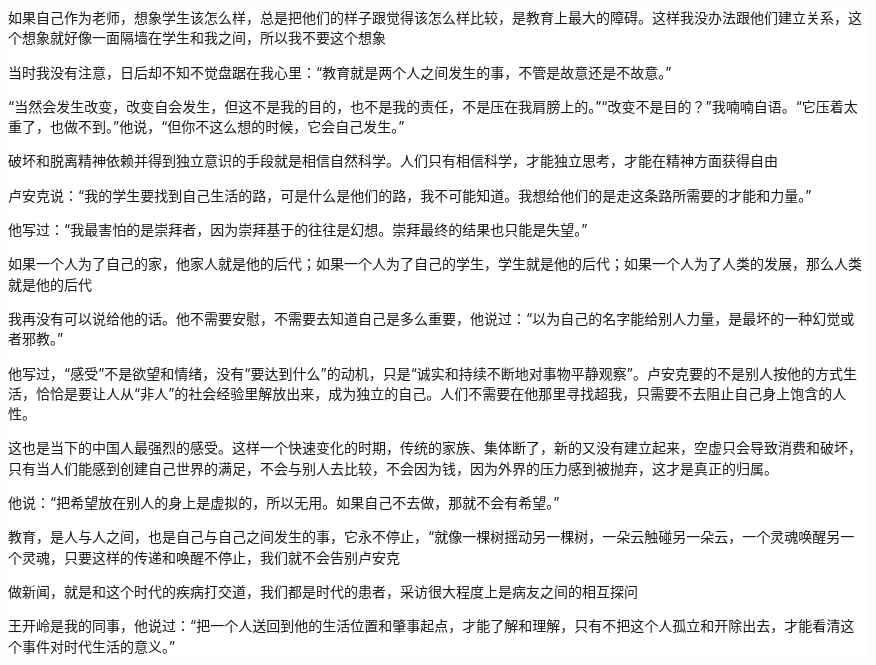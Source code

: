 如果自己作为老师，想象学生该怎么样，总是把他们的样子跟觉得该怎么样比较，是教育上最大的障碍。这样我没办法跟他们建立关系，这个想象就好像一面隔墙在学生和我之间，所以我不要这个想象

当时我没有注意，日后却不知不觉盘踞在我心里：“教育就是两个人之间发生的事，不管是故意还是不故意。”

“当然会发生改变，改变自会发生，但这不是我的目的，也不是我的责任，不是压在我肩膀上的。”“改变不是目的？”我喃喃自语。“它压着太重了，也做不到。”他说，“但你不这么想的时候，它会自己发生。”

破坏和脱离精神依赖并得到独立意识的手段就是相信自然科学。人们只有相信科学，才能独立思考，才能在精神方面获得自由

卢安克说：“我的学生要找到自己生活的路，可是什么是他们的路，我不可能知道。我想给他们的是走这条路所需要的才能和力量。”

他写过：“我最害怕的是崇拜者，因为崇拜基于的往往是幻想。崇拜最终的结果也只能是失望。”

如果一个人为了自己的家，他家人就是他的后代；如果一个人为了自己的学生，学生就是他的后代；如果一个人为了人类的发展，那么人类就是他的后代

我再没有可以说给他的话。他不需要安慰，不需要去知道自己是多么重要，他说过：“以为自己的名字能给别人力量，是最坏的一种幻觉或者邪教。”

他写过，“感受”不是欲望和情绪，没有“要达到什么”的动机，只是“诚实和持续不断地对事物平静观察”。卢安克要的不是别人按他的方式生活，恰恰是要让人从“非人”的社会经验里解放出来，成为独立的自己。人们不需要在他那里寻找超我，只需要不去阻止自己身上饱含的人性。

这也是当下的中国人最强烈的感受。这样一个快速变化的时期，传统的家族、集体断了，新的又没有建立起来，空虚只会导致消费和破坏，只有当人们能感到创建自己世界的满足，不会与别人去比较，不会因为钱，因为外界的压力感到被抛弃，这才是真正的归属。

他说：“把希望放在别人的身上是虚拟的，所以无用。如果自己不去做，那就不会有希望。”

教育，是人与人之间，也是自己与自己之间发生的事，它永不停止，“就像一棵树摇动另一棵树，一朵云触碰另一朵云，一个灵魂唤醒另一个灵魂，只要这样的传递和唤醒不停止，我们就不会告别卢安克

做新闻，就是和这个时代的疾病打交道，我们都是时代的患者，采访很大程度上是病友之间的相互探问

王开岭是我的同事，他说过：“把一个人送回到他的生活位置和肇事起点，才能了解和理解，只有不把这个人孤立和开除出去，才能看清这个事件对时代生活的意义。”
